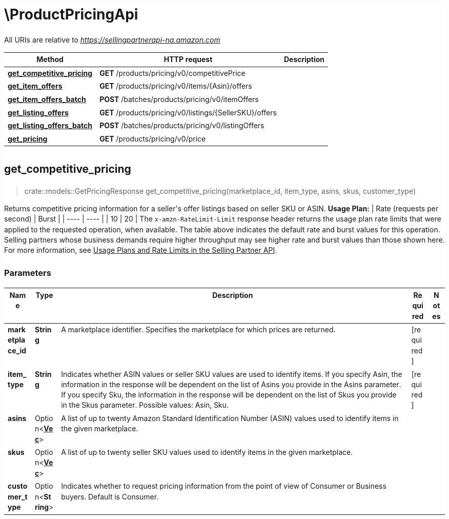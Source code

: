 # \ProductPricingApi

All URIs are relative to *https://sellingpartnerapi-na.amazon.com*

Method | HTTP request | Description
------------- | ------------- | -------------
[**get_competitive_pricing**](ProductPricingApi.md#get_competitive_pricing) | **GET** /products/pricing/v0/competitivePrice | 
[**get_item_offers**](ProductPricingApi.md#get_item_offers) | **GET** /products/pricing/v0/items/{Asin}/offers | 
[**get_item_offers_batch**](ProductPricingApi.md#get_item_offers_batch) | **POST** /batches/products/pricing/v0/itemOffers | 
[**get_listing_offers**](ProductPricingApi.md#get_listing_offers) | **GET** /products/pricing/v0/listings/{SellerSKU}/offers | 
[**get_listing_offers_batch**](ProductPricingApi.md#get_listing_offers_batch) | **POST** /batches/products/pricing/v0/listingOffers | 
[**get_pricing**](ProductPricingApi.md#get_pricing) | **GET** /products/pricing/v0/price | 



## get_competitive_pricing

> crate::models::GetPricingResponse get_competitive_pricing(marketplace_id, item_type, asins, skus, customer_type)


Returns competitive pricing information for a seller's offer listings based on seller SKU or ASIN.  **Usage Plan:**  | Rate (requests per second) | Burst | | ---- | ---- | | 10 | 20 |  The `x-amzn-RateLimit-Limit` response header returns the usage plan rate limits that were applied to the requested operation, when available. The table above indicates the default rate and burst values for this operation. Selling partners whose business demands require higher throughput may see higher rate and burst values than those shown here. For more information, see [Usage Plans and Rate Limits in the Selling Partner API](doc:usage-plans-and-rate-limits-in-the-sp-api).

### Parameters


Name | Type | Description  | Required | Notes
------------- | ------------- | ------------- | ------------- | -------------
**marketplace_id** | **String** | A marketplace identifier. Specifies the marketplace for which prices are returned. | [required] |
**item_type** | **String** | Indicates whether ASIN values or seller SKU values are used to identify items. If you specify Asin, the information in the response will be dependent on the list of Asins you provide in the Asins parameter. If you specify Sku, the information in the response will be dependent on the list of Skus you provide in the Skus parameter. Possible values: Asin, Sku. | [required] |
**asins** | Option<[**Vec<String>**](String.md)> | A list of up to twenty Amazon Standard Identification Number (ASIN) values used to identify items in the given marketplace. |  |
**skus** | Option<[**Vec<String>**](String.md)> | A list of up to twenty seller SKU values used to identify items in the given marketplace. |  |
**customer_type** | Option<**String**> | Indicates whether to request pricing information from the point of view of Consumer or Business buyers. Default is Consumer. |  |
